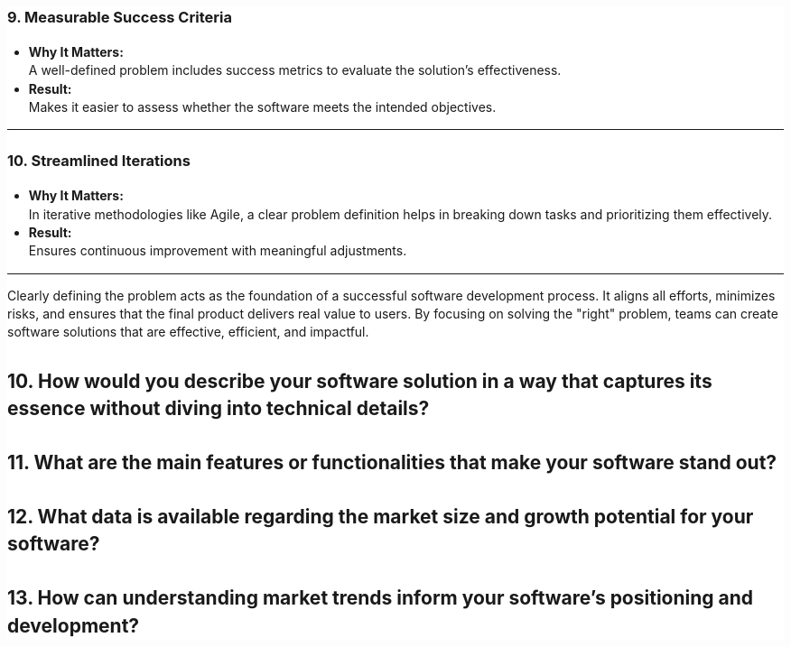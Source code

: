 
### **9. Measurable Success Criteria**
- **Why It Matters:**  
  A well-defined problem includes success metrics to evaluate the solution’s effectiveness.
- **Result:**  
  Makes it easier to assess whether the software meets the intended objectives.

---

### **10. Streamlined Iterations**
- **Why It Matters:**  
  In iterative methodologies like Agile, a clear problem definition helps in breaking down tasks and prioritizing them effectively.  
- **Result:**  
  Ensures continuous improvement with meaningful adjustments.

---


Clearly defining the problem acts as the foundation of a successful software development process. It aligns all efforts, minimizes risks, and ensures that the final product delivers real value to users. By focusing on solving the "right" problem, teams can create software solutions that are effective, efficient, and impactful.
## 10. How would you describe your software solution in a way that captures its essence without diving into technical details?
## 11. What are the main features or functionalities that make your software stand out?
## 12. What data is available regarding the market size and growth potential for your software?
## 13. How can understanding market trends inform your software’s positioning and development?
